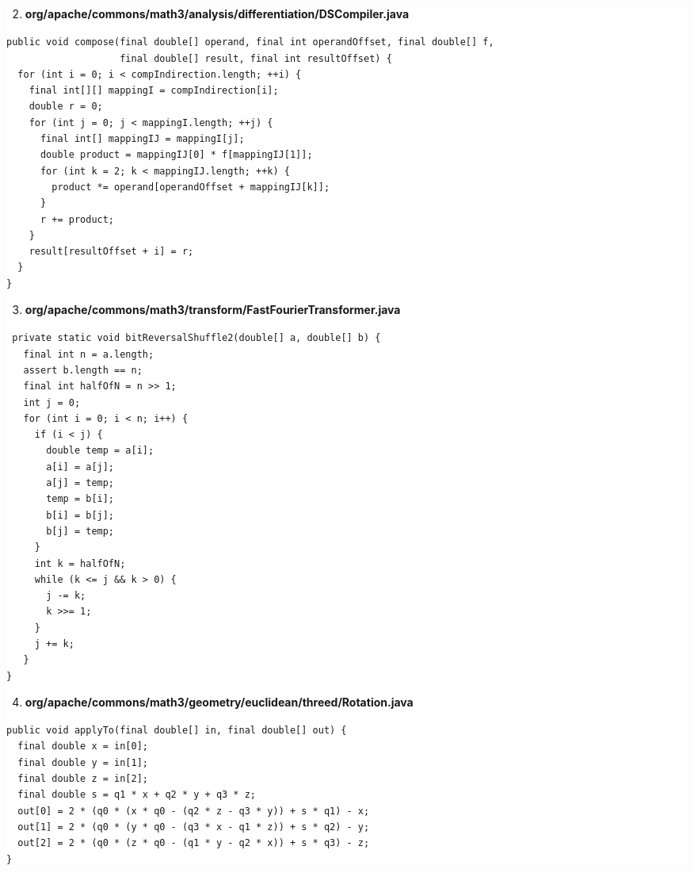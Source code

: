 2. __org/apache/commons/math3/analysis/differentiation/DSCompiler.java__
  ```
  public void compose(final double[] operand, final int operandOffset, final double[] f,
                      final double[] result, final int resultOffset) {
    for (int i = 0; i < compIndirection.length; ++i) {
      final int[][] mappingI = compIndirection[i];
      double r = 0;
      for (int j = 0; j < mappingI.length; ++j) {
        final int[] mappingIJ = mappingI[j];
        double product = mappingIJ[0] * f[mappingIJ[1]];
        for (int k = 2; k < mappingIJ.length; ++k) {
          product *= operand[operandOffset + mappingIJ[k]];
        }
        r += product;
      }
      result[resultOffset + i] = r;
    }
  }
  ```

3. __org/apache/commons/math3/transform/FastFourierTransformer.java__
  ```
   private static void bitReversalShuffle2(double[] a, double[] b) {
     final int n = a.length;
     assert b.length == n;
     final int halfOfN = n >> 1;
     int j = 0;
     for (int i = 0; i < n; i++) {
       if (i < j) {
         double temp = a[i];
         a[i] = a[j];
         a[j] = temp;
         temp = b[i];
         b[i] = b[j];
         b[j] = temp;
       }
       int k = halfOfN;
       while (k <= j && k > 0) {
         j -= k;
         k >>= 1;
       }
       j += k;
     }
  }
  ```

4. __org/apache/commons/math3/geometry/euclidean/threed/Rotation.java__
  ```
  public void applyTo(final double[] in, final double[] out) {
    final double x = in[0];
    final double y = in[1];
    final double z = in[2];
    final double s = q1 * x + q2 * y + q3 * z;
    out[0] = 2 * (q0 * (x * q0 - (q2 * z - q3 * y)) + s * q1) - x;
    out[1] = 2 * (q0 * (y * q0 - (q3 * x - q1 * z)) + s * q2) - y;
    out[2] = 2 * (q0 * (z * q0 - (q1 * y - q2 * x)) + s * q3) - z;
  }
  ```
